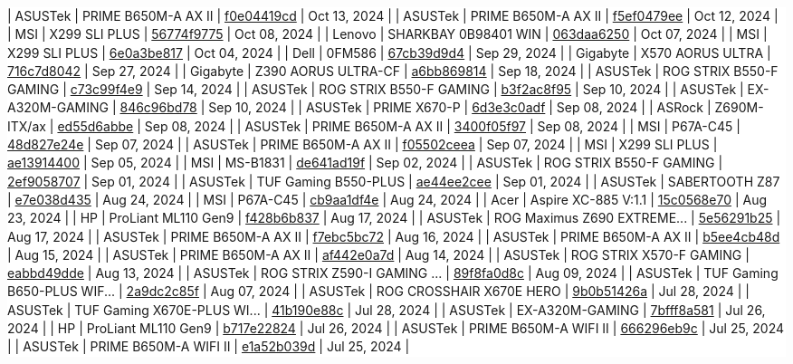 | ASUSTek       | PRIME B650M-A AX II         | [f0e04419cd](https://linux-hardware.org/?probe=f0e04419cd) | Oct 13, 2024 |
| ASUSTek       | PRIME B650M-A AX II         | [f5ef0479ee](https://linux-hardware.org/?probe=f5ef0479ee) | Oct 12, 2024 |
| MSI           | X299 SLI PLUS               | [56774f9775](https://linux-hardware.org/?probe=56774f9775) | Oct 08, 2024 |
| Lenovo        | SHARKBAY 0B98401 WIN        | [063daa6250](https://linux-hardware.org/?probe=063daa6250) | Oct 07, 2024 |
| MSI           | X299 SLI PLUS               | [6e0a3be817](https://linux-hardware.org/?probe=6e0a3be817) | Oct 04, 2024 |
| Dell          | 0FM586                      | [67cb39d9d4](https://linux-hardware.org/?probe=67cb39d9d4) | Sep 29, 2024 |
| Gigabyte      | X570 AORUS ULTRA            | [716c7d8042](https://linux-hardware.org/?probe=716c7d8042) | Sep 27, 2024 |
| Gigabyte      | Z390 AORUS ULTRA-CF         | [a6bb869814](https://linux-hardware.org/?probe=a6bb869814) | Sep 18, 2024 |
| ASUSTek       | ROG STRIX B550-F GAMING     | [c73c99f4e9](https://linux-hardware.org/?probe=c73c99f4e9) | Sep 14, 2024 |
| ASUSTek       | ROG STRIX B550-F GAMING     | [b3f2ac8f95](https://linux-hardware.org/?probe=b3f2ac8f95) | Sep 10, 2024 |
| ASUSTek       | EX-A320M-GAMING             | [846c96bd78](https://linux-hardware.org/?probe=846c96bd78) | Sep 10, 2024 |
| ASUSTek       | PRIME X670-P                | [6d3e3c0adf](https://linux-hardware.org/?probe=6d3e3c0adf) | Sep 08, 2024 |
| ASRock        | Z690M-ITX/ax                | [ed55d6abbe](https://linux-hardware.org/?probe=ed55d6abbe) | Sep 08, 2024 |
| ASUSTek       | PRIME B650M-A AX II         | [3400f05f97](https://linux-hardware.org/?probe=3400f05f97) | Sep 08, 2024 |
| MSI           | P67A-C45                    | [48d827e24e](https://linux-hardware.org/?probe=48d827e24e) | Sep 07, 2024 |
| ASUSTek       | PRIME B650M-A AX II         | [f05502ceea](https://linux-hardware.org/?probe=f05502ceea) | Sep 07, 2024 |
| MSI           | X299 SLI PLUS               | [ae13914400](https://linux-hardware.org/?probe=ae13914400) | Sep 05, 2024 |
| MSI           | MS-B1831                    | [de641ad19f](https://linux-hardware.org/?probe=de641ad19f) | Sep 02, 2024 |
| ASUSTek       | ROG STRIX B550-F GAMING     | [2ef9058707](https://linux-hardware.org/?probe=2ef9058707) | Sep 01, 2024 |
| ASUSTek       | TUF Gaming B550-PLUS        | [ae44ee2cee](https://linux-hardware.org/?probe=ae44ee2cee) | Sep 01, 2024 |
| ASUSTek       | SABERTOOTH Z87              | [e7e038d435](https://linux-hardware.org/?probe=e7e038d435) | Aug 24, 2024 |
| MSI           | P67A-C45                    | [cb9aa1df4e](https://linux-hardware.org/?probe=cb9aa1df4e) | Aug 24, 2024 |
| Acer          | Aspire XC-885 V:1.1         | [15c0568e70](https://linux-hardware.org/?probe=15c0568e70) | Aug 23, 2024 |
| HP            | ProLiant ML110 Gen9         | [f428b6b837](https://linux-hardware.org/?probe=f428b6b837) | Aug 17, 2024 |
| ASUSTek       | ROG Maximus Z690 EXTREME... | [5e56291b25](https://linux-hardware.org/?probe=5e56291b25) | Aug 17, 2024 |
| ASUSTek       | PRIME B650M-A AX II         | [f7ebc5bc72](https://linux-hardware.org/?probe=f7ebc5bc72) | Aug 16, 2024 |
| ASUSTek       | PRIME B650M-A AX II         | [b5ee4cb48d](https://linux-hardware.org/?probe=b5ee4cb48d) | Aug 15, 2024 |
| ASUSTek       | PRIME B650M-A AX II         | [af442e0a7d](https://linux-hardware.org/?probe=af442e0a7d) | Aug 14, 2024 |
| ASUSTek       | ROG STRIX X570-F GAMING     | [eabbd49dde](https://linux-hardware.org/?probe=eabbd49dde) | Aug 13, 2024 |
| ASUSTek       | ROG STRIX Z590-I GAMING ... | [89f8fa0d8c](https://linux-hardware.org/?probe=89f8fa0d8c) | Aug 09, 2024 |
| ASUSTek       | TUF Gaming B650-PLUS WIF... | [2a9dc2c85f](https://linux-hardware.org/?probe=2a9dc2c85f) | Aug 07, 2024 |
| ASUSTek       | ROG CROSSHAIR X670E HERO    | [9b0b51426a](https://linux-hardware.org/?probe=9b0b51426a) | Jul 28, 2024 |
| ASUSTek       | TUF Gaming X670E-PLUS WI... | [41b190e88c](https://linux-hardware.org/?probe=41b190e88c) | Jul 28, 2024 |
| ASUSTek       | EX-A320M-GAMING             | [7bfff8a581](https://linux-hardware.org/?probe=7bfff8a581) | Jul 26, 2024 |
| HP            | ProLiant ML110 Gen9         | [b717e22824](https://linux-hardware.org/?probe=b717e22824) | Jul 26, 2024 |
| ASUSTek       | PRIME B650M-A WIFI II       | [666296eb9c](https://linux-hardware.org/?probe=666296eb9c) | Jul 25, 2024 |
| ASUSTek       | PRIME B650M-A WIFI II       | [e1a52b039d](https://linux-hardware.org/?probe=e1a52b039d) | Jul 25, 2024 |